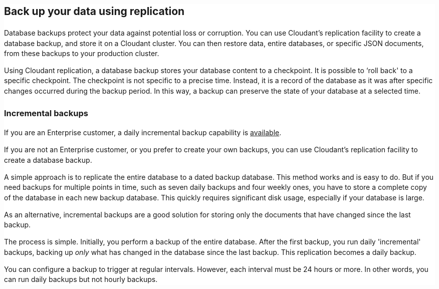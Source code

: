 ## Back up your data using replication

Database backups protect your data against potential loss or corruption.
You can use Cloudant’s replication facility to create a database backup,
and store it on a Cloudant cluster.
You can then restore data,
entire databases,
or specific JSON documents,
from these backups to your production cluster.

Using Cloudant replication,
a database backup stores your database content to a checkpoint.
It is possible to ‘roll back' to a specific checkpoint.
The checkpoint is not specific to a precise time.
Instead,
it is a record of the database as it was after specific changes occurred during the backup period.
In this way,
a backup can preserve the state of your database at a selected time.

### Incremental backups

If you are an Enterprise customer,
a daily incremental backup capability is [available](backup-guide.html).

If you are not an Enterprise customer,
or you prefer to create your own backups,
you can use Cloudant’s replication facility to create a database backup.

A simple approach is to replicate the entire database to a dated backup database.
This method works and is easy to do.
But if you need backups for multiple points in time,
such as seven daily backups and four weekly ones,
you have to store a complete copy of the database in each new backup database.
This quickly requires significant disk usage,
especially if your database is large.

As an alternative,
incremental backups are a good solution for storing only the documents that have changed since the last backup.

The process is simple.
Initially,
you perform a backup of the entire database.
After the first backup,
you run daily 'incremental' backups,
backing up _only_ what has changed in the database since the last backup.
This replication becomes a daily backup.

<aside class="warning" role="complementary" aria-label="triggerintervals">You can configure a backup to trigger at regular intervals.
However,
each interval must be 24 hours or more.
In other words,
you can run daily backups but not hourly backups.</aside>
